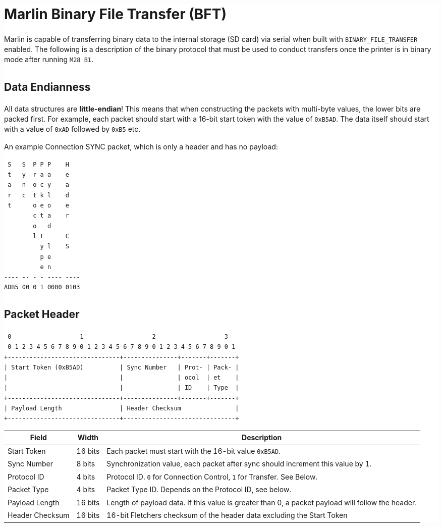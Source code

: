 # Marlin Binary File Transfer (BFT)
Marlin is capable of transferring binary data to the internal storage (SD card) via serial when built with `BINARY_FILE_TRANSFER` enabled. The following is a description of the binary protocol that must be used to conduct transfers once the printer is in binary mode after running `M28 B1`. 

## Data Endianness
All data structures are **little-endian**! This means that when constructing the packets with multi-byte values, the lower bits are packed first. For example, each packet should start with a 16-bit start token with the value of `0xB5AD`. The data itself should start with a value of `0xAD` followed by `0xB5` etc.

An example Connection SYNC packet, which is only a header and has no payload:
```
 S   S  P P P    H
 t   y  r a a    e
 a   n  o c y    a
 r   c  t k l    d
 t      o e o    e
        c t a    r
        o   d
        l t      C
          y l    S
          p e
          e n
---- -- - - ---- ----
ADB5 00 0 1 0000 0103
```

## Packet Header

```
 0                   1                   2                   3
 0 1 2 3 4 5 6 7 8 9 0 1 2 3 4 5 6 7 8 9 0 1 2 3 4 5 6 7 8 9 0 1
+-------------------------------+---------------+-------+-------+
| Start Token (0xB5AD)          | Sync Number   | Prot- | Pack- |
|                               |               | ocol  | et    |
|                               |               | ID    | Type  |
+-------------------------------+---------------+-------+-------+
| Payload Length                | Header Checksum               |
+-------------------------------+-------------------------------+
```

| Field           | Width   | Description |
|-----------------|---------|---|
| Start Token     | 16 bits | Each packet must start with the 16-bit value `0xB5AD`. |
| Sync Number     |  8 bits | Synchronization value, each packet after sync should increment this value by 1. |
| Protocol ID     |  4 bits | Protocol ID. `0` for Connection Control, `1` for Transfer. See Below. |
| Packet Type     |  4 bits | Packet Type ID. Depends on the Protocol ID, see below. |
| Payload Length  | 16 bits | Length of payload data. If this value is greater than 0, a packet payload will follow the header. |
| Header Checksum | 16 bits | 16-bit Fletchers checksum of the header data excluding the Start Token |
